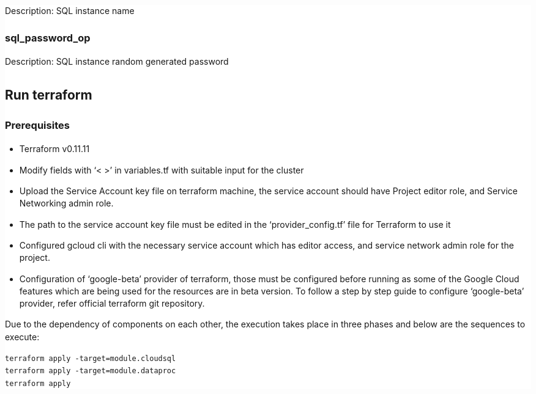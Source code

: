 Description: SQL instance name

### sql\_password\_op

Description: SQL instance random generated password

## Run terraform

### Prerequisites

* Terraform v0.11.11

* Modify fields with ‘< >’ in variables.tf with suitable input for the cluster

* Upload the Service Account key file  on terraform machine, the service account should have Project editor role, and Service Networking admin role.

* The path to the service account key file must be edited in the ‘provider_config.tf’ file for Terraform to use it

* Configured gcloud cli with the necessary service account which has editor access, and service network admin role for the project.

* Configuration of ‘google-beta’ provider of terraform, those must be configured before running as some of the Google Cloud features which are being used for the resources are in beta version. To follow a step by step guide to configure ‘google-beta’ provider, refer official terraform git repository.

Due to the dependency of components on each other, the execution takes place in three phases and below are the sequences to execute:

```
terraform apply -target=module.cloudsql
terraform apply -target=module.dataproc
terraform apply

```
